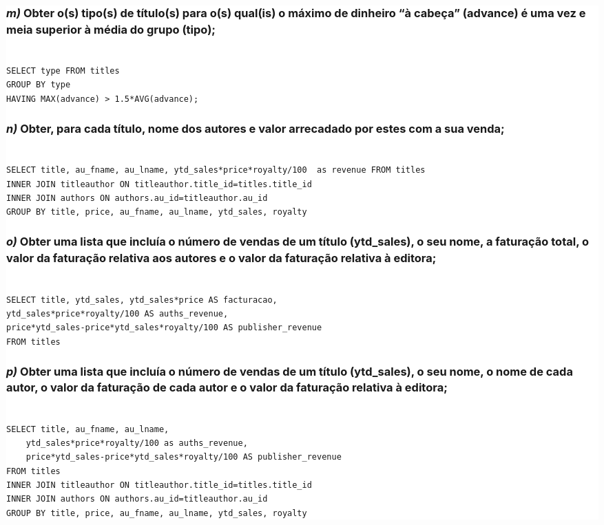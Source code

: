 ### *m)* Obter o(s) tipo(s) de título(s) para o(s) qual(is) o máximo de dinheiro “à cabeça” (advance) é uma vez e meia superior à média do grupo (tipo);

```

SELECT type FROM titles
GROUP BY type
HAVING MAX(advance) > 1.5*AVG(advance);

```

### *n)* Obter, para cada título, nome dos autores e valor arrecadado por estes com a sua venda;

```

SELECT title, au_fname, au_lname, ytd_sales*price*royalty/100  as revenue FROM titles
INNER JOIN titleauthor ON titleauthor.title_id=titles.title_id
INNER JOIN authors ON authors.au_id=titleauthor.au_id
GROUP BY title, price, au_fname, au_lname, ytd_sales, royalty

```

### *o)* Obter uma lista que incluía o número de vendas de um título (ytd_sales), o seu nome, a faturação total, o valor da faturação relativa aos autores e o valor da faturação relativa à editora;

```

SELECT title, ytd_sales, ytd_sales*price AS facturacao, 
ytd_sales*price*royalty/100 AS auths_revenue, 
price*ytd_sales-price*ytd_sales*royalty/100 AS publisher_revenue
FROM titles

```

### *p)* Obter uma lista que incluía o número de vendas de um título (ytd_sales), o seu nome, o nome de cada autor, o valor da faturação de cada autor e o valor da faturação relativa à editora;

```

SELECT title, au_fname, au_lname, 
	ytd_sales*price*royalty/100 as auths_revenue,
	price*ytd_sales-price*ytd_sales*royalty/100 AS publisher_revenue
FROM titles
INNER JOIN titleauthor ON titleauthor.title_id=titles.title_id
INNER JOIN authors ON authors.au_id=titleauthor.au_id
GROUP BY title, price, au_fname, au_lname, ytd_sales, royalty

```
